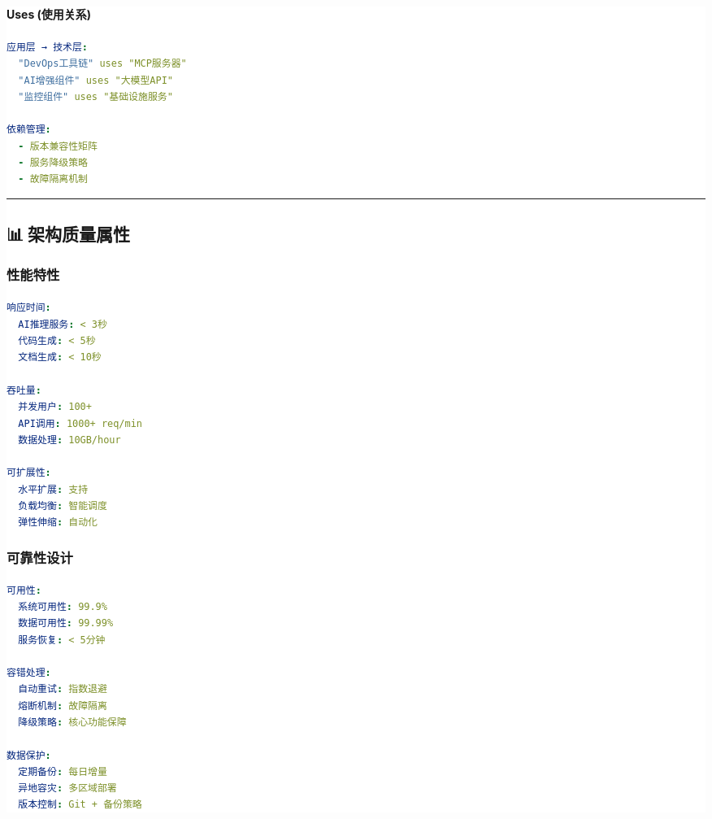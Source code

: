 #### Uses (使用关系)
```yaml
应用层 → 技术层:
  "DevOps工具链" uses "MCP服务器"
  "AI增强组件" uses "大模型API"  
  "监控组件" uses "基础设施服务"

依赖管理:
  - 版本兼容性矩阵
  - 服务降级策略
  - 故障隔离机制
```

---

## 📊 架构质量属性

### 性能特性
```yaml
响应时间:
  AI推理服务: < 3秒
  代码生成: < 5秒
  文档生成: < 10秒
  
吞吐量:
  并发用户: 100+
  API调用: 1000+ req/min
  数据处理: 10GB/hour
  
可扩展性:
  水平扩展: 支持
  负载均衡: 智能调度
  弹性伸缩: 自动化
```

### 可靠性设计
```yaml
可用性:
  系统可用性: 99.9%
  数据可用性: 99.99%
  服务恢复: < 5分钟
  
容错处理:
  自动重试: 指数退避
  熔断机制: 故障隔离
  降级策略: 核心功能保障
  
数据保护:
  定期备份: 每日增量
  异地容灾: 多区域部署
  版本控制: Git + 备份策略
```
